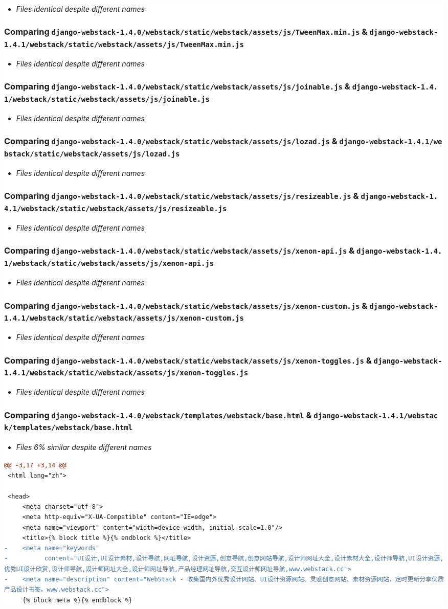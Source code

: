  * *Files identical despite different names*

### Comparing `django-webstack-1.4.0/webstack/static/webstack/assets/js/TweenMax.min.js` & `django-webstack-1.4.1/webstack/static/webstack/assets/js/TweenMax.min.js`

 * *Files identical despite different names*

### Comparing `django-webstack-1.4.0/webstack/static/webstack/assets/js/joinable.js` & `django-webstack-1.4.1/webstack/static/webstack/assets/js/joinable.js`

 * *Files identical despite different names*

### Comparing `django-webstack-1.4.0/webstack/static/webstack/assets/js/lozad.js` & `django-webstack-1.4.1/webstack/static/webstack/assets/js/lozad.js`

 * *Files identical despite different names*

### Comparing `django-webstack-1.4.0/webstack/static/webstack/assets/js/resizeable.js` & `django-webstack-1.4.1/webstack/static/webstack/assets/js/resizeable.js`

 * *Files identical despite different names*

### Comparing `django-webstack-1.4.0/webstack/static/webstack/assets/js/xenon-api.js` & `django-webstack-1.4.1/webstack/static/webstack/assets/js/xenon-api.js`

 * *Files identical despite different names*

### Comparing `django-webstack-1.4.0/webstack/static/webstack/assets/js/xenon-custom.js` & `django-webstack-1.4.1/webstack/static/webstack/assets/js/xenon-custom.js`

 * *Files identical despite different names*

### Comparing `django-webstack-1.4.0/webstack/static/webstack/assets/js/xenon-toggles.js` & `django-webstack-1.4.1/webstack/static/webstack/assets/js/xenon-toggles.js`

 * *Files identical despite different names*

### Comparing `django-webstack-1.4.0/webstack/templates/webstack/base.html` & `django-webstack-1.4.1/webstack/templates/webstack/base.html`

 * *Files 6% similar despite different names*

```diff
@@ -3,17 +3,14 @@
 <html lang="zh">
 
 <head>
     <meta charset="utf-8">
     <meta http-equiv="X-UA-Compatible" content="IE=edge">
     <meta name="viewport" content="width=device-width, initial-scale=1.0"/>
     <title>{% block title %}{% endblock %}</title>
-    <meta name="keywords"
-          content="UI设计,UI设计素材,设计导航,网址导航,设计资源,创意导航,创意网站导航,设计师网址大全,设计素材大全,设计师导航,UI设计资源,优秀UI设计欣赏,设计师导航,设计师网址大全,设计师网址导航,产品经理网址导航,交互设计师网址导航,www.webstack.cc">
-    <meta name="description" content="WebStack - 收集国内外优秀设计网站、UI设计资源网站、灵感创意网站、素材资源网站，定时更新分享优质产品设计书签。www.webstack.cc">
     {% block meta %}{% endblock %}
```